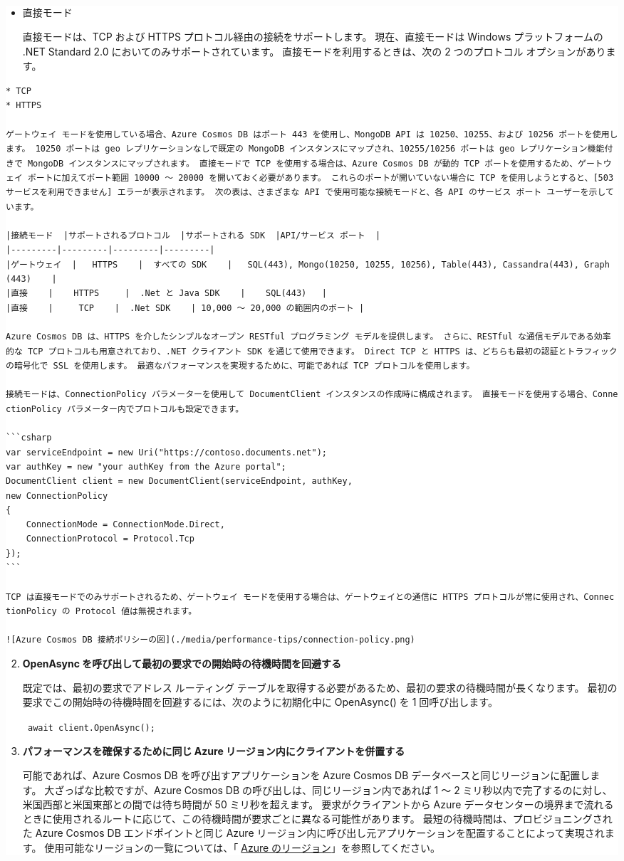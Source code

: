    * 直接モード

     直接モードは、TCP および HTTPS プロトコル経由の接続をサポートします。 現在、直接モードは Windows プラットフォームの .NET Standard 2.0 においてのみサポートされています。 直接モードを利用するときは、次の 2 つのプロトコル オプションがあります。

    * TCP
    * HTTPS

    ゲートウェイ モードを使用している場合、Azure Cosmos DB はポート 443 を使用し、MongoDB API は 10250、10255、および 10256 ポートを使用します。 10250 ポートは geo レプリケーションなしで既定の MongoDB インスタンスにマップされ、10255/10256 ポートは geo レプリケーション機能付きで MongoDB インスタンスにマップされます。 直接モードで TCP を使用する場合は、Azure Cosmos DB が動的 TCP ポートを使用するため、ゲートウェイ ポートに加えてポート範囲 10000 ～ 20000 を開いておく必要があります。 これらのポートが開いていない場合に TCP を使用しようとすると、[503 サービスを利用できません] エラーが表示されます。 次の表は、さまざまな API で使用可能な接続モードと、各 API のサービス ポート ユーザーを示しています。

    |接続モード  |サポートされるプロトコル  |サポートされる SDK  |API/サービス ポート  |
    |---------|---------|---------|---------|
    |ゲートウェイ  |   HTTPS    |  すべての SDK    |   SQL(443), Mongo(10250, 10255, 10256), Table(443), Cassandra(443), Graph(443)    |
    |直接    |    HTTPS     |  .Net と Java SDK    |    SQL(443)   |
    |直接    |     TCP    |  .Net SDK    | 10,000 ～ 20,000 の範囲内のポート |

    Azure Cosmos DB は、HTTPS を介したシンプルなオープン RESTful プログラミング モデルを提供します。 さらに、RESTful な通信モデルである効率的な TCP プロトコルも用意されており、.NET クライアント SDK を通じて使用できます。 Direct TCP と HTTPS は、どちらも最初の認証とトラフィックの暗号化で SSL を使用します。 最適なパフォーマンスを実現するために、可能であれば TCP プロトコルを使用します。

    接続モードは、ConnectionPolicy パラメーターを使用して DocumentClient インスタンスの作成時に構成されます。 直接モードを使用する場合、ConnectionPolicy パラメーター内でプロトコルも設定できます。

    ```csharp
    var serviceEndpoint = new Uri("https://contoso.documents.net");
    var authKey = new "your authKey from the Azure portal";
    DocumentClient client = new DocumentClient(serviceEndpoint, authKey,
    new ConnectionPolicy
    {
        ConnectionMode = ConnectionMode.Direct,
        ConnectionProtocol = Protocol.Tcp
    });
    ```

    TCP は直接モードでのみサポートされるため、ゲートウェイ モードを使用する場合は、ゲートウェイとの通信に HTTPS プロトコルが常に使用され、ConnectionPolicy の Protocol 値は無視されます。

    ![Azure Cosmos DB 接続ポリシーの図](./media/performance-tips/connection-policy.png)

2. **OpenAsync を呼び出して最初の要求での開始時の待機時間を回避する**

    既定では、最初の要求でアドレス ルーティング テーブルを取得する必要があるため、最初の要求の待機時間が長くなります。 最初の要求でこの開始時の待機時間を回避するには、次のように初期化中に OpenAsync() を 1 回呼び出します。

        await client.OpenAsync();
   <a id="same-region"></a>
3. **パフォーマンスを確保するために同じ Azure リージョン内にクライアントを併置する**

    可能であれば、Azure Cosmos DB を呼び出すアプリケーションを Azure Cosmos DB データベースと同じリージョンに配置します。 大ざっぱな比較ですが、Azure Cosmos DB の呼び出しは、同じリージョン内であれば 1 ～ 2 ミリ秒以内で完了するのに対し、米国西部と米国東部との間では待ち時間が 50 ミリ秒を超えます。 要求がクライアントから Azure データセンターの境界まで流れるときに使用されるルートに応じて、この待機時間が要求ごとに異なる可能性があります。 最短の待機時間は、プロビジョニングされた Azure Cosmos DB エンドポイントと同じ Azure リージョン内に呼び出し元アプリケーションを配置することによって実現されます。 使用可能なリージョンの一覧については、「 [Azure のリージョン](https://azure.microsoft.com/regions/#services)」を参照してください。
